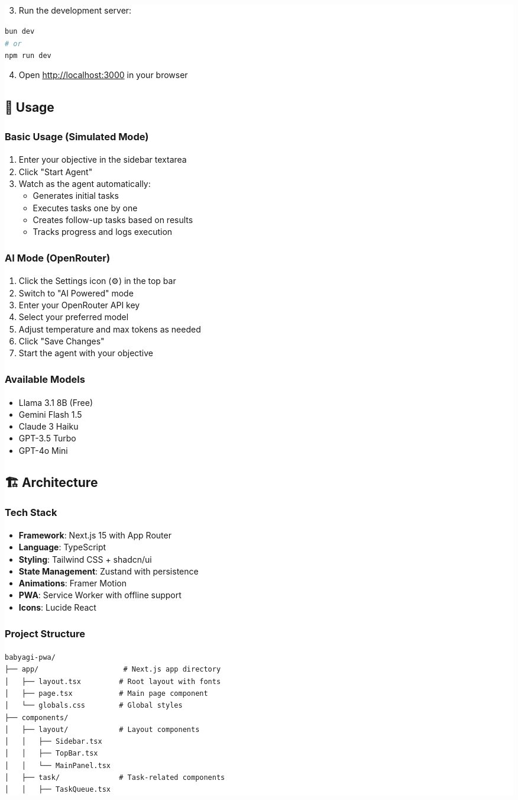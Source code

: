 3. Run the development server:
```bash
bun dev
# or
npm run dev
```

4. Open [http://localhost:3000](http://localhost:3000) in your browser

## 🎯 Usage

### Basic Usage (Simulated Mode)

1. Enter your objective in the sidebar textarea
2. Click "Start Agent"
3. Watch as the agent automatically:
   - Generates initial tasks
   - Executes tasks one by one
   - Creates follow-up tasks based on results
   - Tracks progress and logs execution

### AI Mode (OpenRouter)

1. Click the Settings icon (⚙️) in the top bar
2. Switch to "AI Powered" mode
3. Enter your OpenRouter API key
4. Select your preferred model
5. Adjust temperature and max tokens as needed
6. Click "Save Changes"
7. Start the agent with your objective

### Available Models
- Llama 3.1 8B (Free)
- Gemini Flash 1.5
- Claude 3 Haiku
- GPT-3.5 Turbo
- GPT-4o Mini

## 🏗️ Architecture

### Tech Stack
- **Framework**: Next.js 15 with App Router
- **Language**: TypeScript
- **Styling**: Tailwind CSS + shadcn/ui
- **State Management**: Zustand with persistence
- **Animations**: Framer Motion
- **PWA**: Service Worker with offline support
- **Icons**: Lucide React

### Project Structure
```
babyagi-pwa/
├── app/                    # Next.js app directory
│   ├── layout.tsx         # Root layout with fonts
│   ├── page.tsx           # Main page component
│   └── globals.css        # Global styles
├── components/
│   ├── layout/            # Layout components
│   │   ├── Sidebar.tsx
│   │   ├── TopBar.tsx
│   │   └── MainPanel.tsx
│   ├── task/              # Task-related components
│   │   ├── TaskQueue.tsx
```